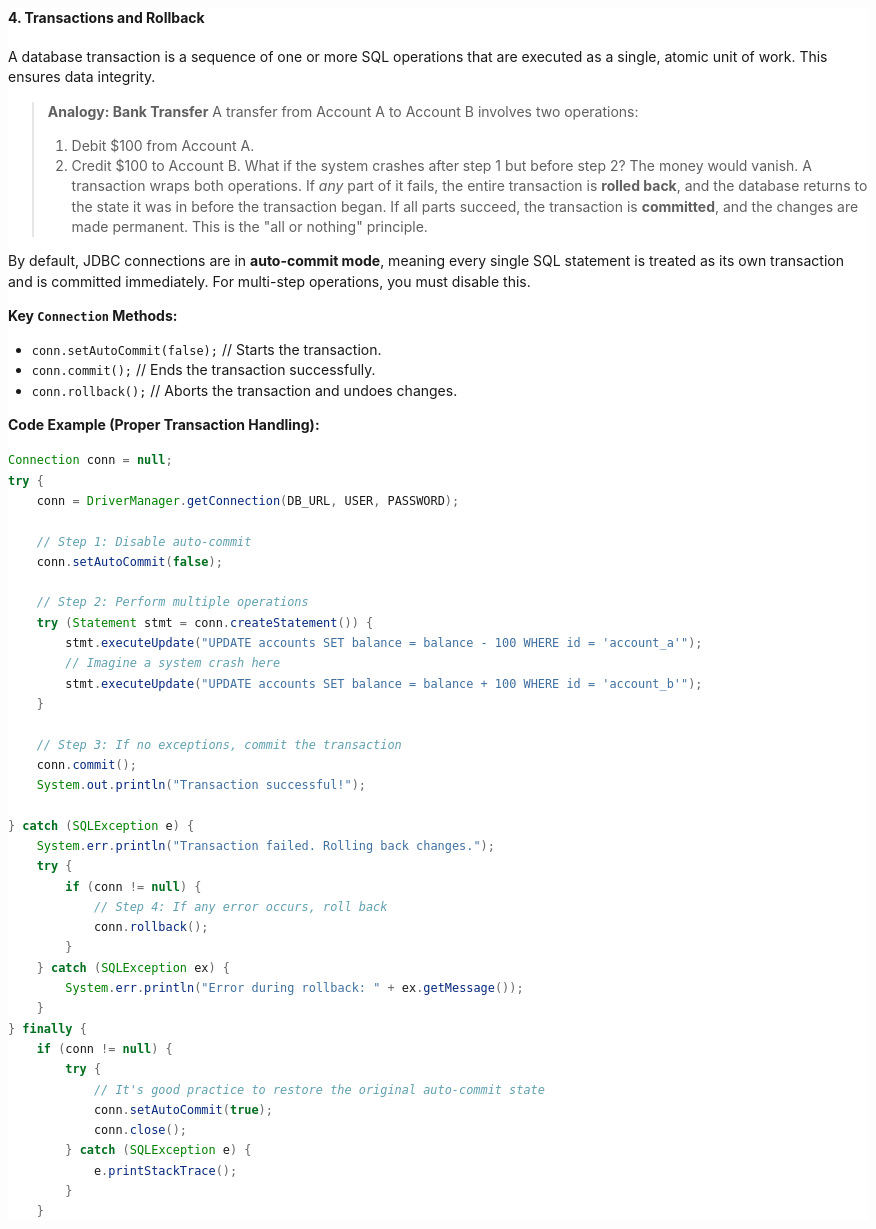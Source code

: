 
#### **4. Transactions and Rollback**

A database transaction is a sequence of one or more SQL operations that are executed as a single, atomic unit of work. This ensures data integrity.

> **Analogy: Bank Transfer**
> A transfer from Account A to Account B involves two operations:
> 1.  Debit \$100 from Account A.
> 2.  Credit \$100 to Account B.
> What if the system crashes after step 1 but before step 2? The money would vanish. A transaction wraps both operations. If *any* part of it fails, the entire transaction is **rolled back**, and the database returns to the state it was in before the transaction began. If all parts succeed, the transaction is **committed**, and the changes are made permanent. This is the "all or nothing" principle.

By default, JDBC connections are in **auto-commit mode**, meaning every single SQL statement is treated as its own transaction and is committed immediately. For multi-step operations, you must disable this.

**Key `Connection` Methods:**

* `conn.setAutoCommit(false);` // Starts the transaction.
* `conn.commit();` // Ends the transaction successfully.
* `conn.rollback();` // Aborts the transaction and undoes changes.

**Code Example (Proper Transaction Handling):**

```java
Connection conn = null;
try {
    conn = DriverManager.getConnection(DB_URL, USER, PASSWORD);
    
    // Step 1: Disable auto-commit
    conn.setAutoCommit(false);

    // Step 2: Perform multiple operations
    try (Statement stmt = conn.createStatement()) {
        stmt.executeUpdate("UPDATE accounts SET balance = balance - 100 WHERE id = 'account_a'");
        // Imagine a system crash here
        stmt.executeUpdate("UPDATE accounts SET balance = balance + 100 WHERE id = 'account_b'");
    }

    // Step 3: If no exceptions, commit the transaction
    conn.commit();
    System.out.println("Transaction successful!");

} catch (SQLException e) {
    System.err.println("Transaction failed. Rolling back changes.");
    try {
        if (conn != null) {
            // Step 4: If any error occurs, roll back
            conn.rollback();
        }
    } catch (SQLException ex) {
        System.err.println("Error during rollback: " + ex.getMessage());
    }
} finally {
    if (conn != null) {
        try {
            // It's good practice to restore the original auto-commit state
            conn.setAutoCommit(true); 
            conn.close();
        } catch (SQLException e) {
            e.printStackTrace();
        }
    }
```